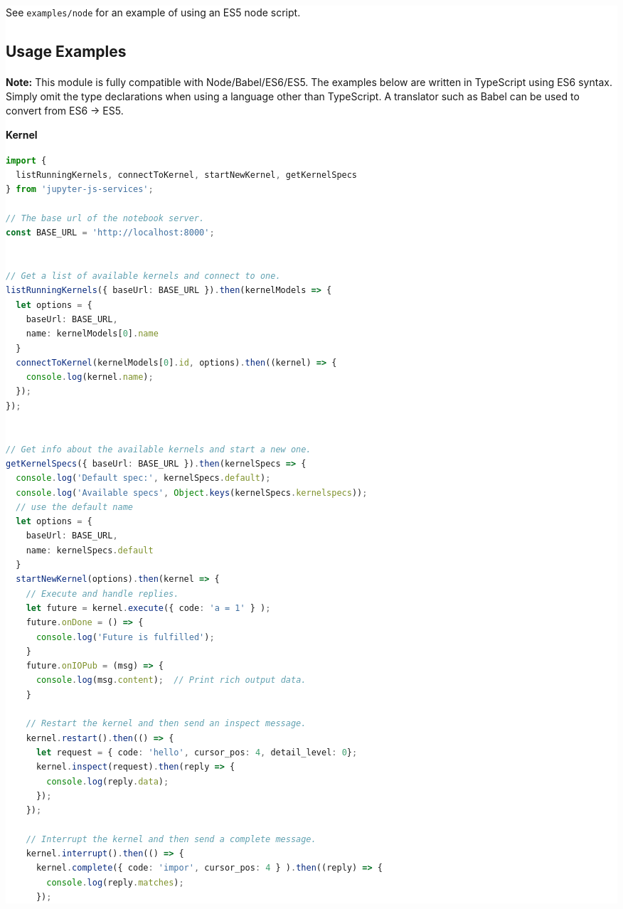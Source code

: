 See `examples/node` for an example of using an ES5 node script.


Usage Examples
--------------

**Note:** This module is fully compatible with Node/Babel/ES6/ES5. The
examples below are written in TypeScript using ES6 syntax.  Simply
omit the type declarations when using a language other than TypeScript.
A translator such as Babel can be used to convert from ES6 -> ES5.

**Kernel**

```typescript
import {
  listRunningKernels, connectToKernel, startNewKernel, getKernelSpecs
} from 'jupyter-js-services';

// The base url of the notebook server.
const BASE_URL = 'http://localhost:8000';


// Get a list of available kernels and connect to one.
listRunningKernels({ baseUrl: BASE_URL }).then(kernelModels => {
  let options = {
    baseUrl: BASE_URL,
    name: kernelModels[0].name
  }
  connectToKernel(kernelModels[0].id, options).then((kernel) => {
    console.log(kernel.name);
  });
});


// Get info about the available kernels and start a new one.
getKernelSpecs({ baseUrl: BASE_URL }).then(kernelSpecs => {
  console.log('Default spec:', kernelSpecs.default);
  console.log('Available specs', Object.keys(kernelSpecs.kernelspecs));
  // use the default name
  let options = {
    baseUrl: BASE_URL,
    name: kernelSpecs.default
  }
  startNewKernel(options).then(kernel => {
    // Execute and handle replies.
    let future = kernel.execute({ code: 'a = 1' } );
    future.onDone = () => {
      console.log('Future is fulfilled');
    }
    future.onIOPub = (msg) => {
      console.log(msg.content);  // Print rich output data.
    }

    // Restart the kernel and then send an inspect message.
    kernel.restart().then(() => {
      let request = { code: 'hello', cursor_pos: 4, detail_level: 0};
      kernel.inspect(request).then(reply => {
        console.log(reply.data);
      });
    });

    // Interrupt the kernel and then send a complete message.
    kernel.interrupt().then(() => {
      kernel.complete({ code: 'impor', cursor_pos: 4 } ).then((reply) => {
        console.log(reply.matches);
      });
```